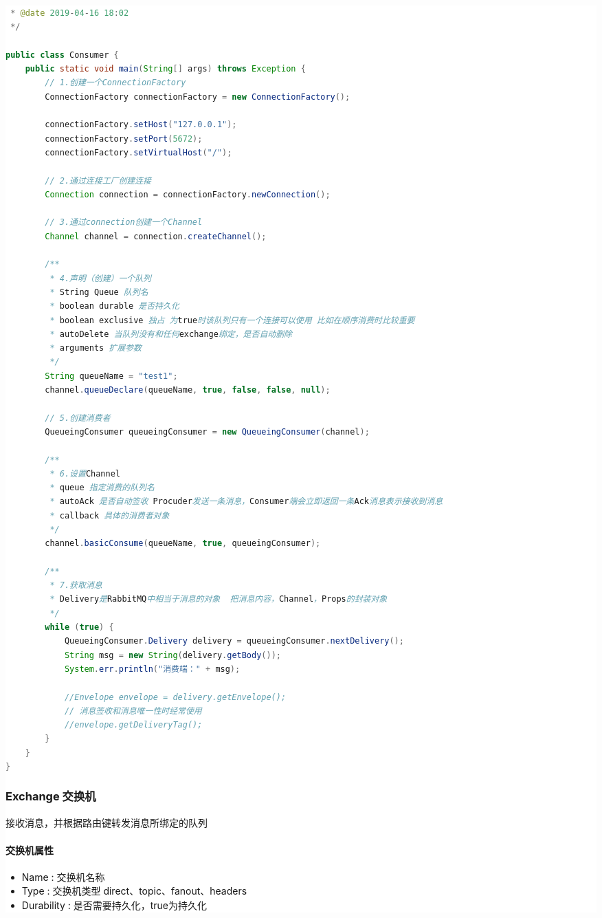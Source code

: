 ```java
 * @date 2019-04-16 18:02
 */

public class Consumer {
    public static void main(String[] args) throws Exception {
        // 1.创建一个ConnectionFactory
        ConnectionFactory connectionFactory = new ConnectionFactory();

        connectionFactory.setHost("127.0.0.1");
        connectionFactory.setPort(5672);
        connectionFactory.setVirtualHost("/");

        // 2.通过连接工厂创建连接
        Connection connection = connectionFactory.newConnection();

        // 3.通过connection创建一个Channel
        Channel channel = connection.createChannel();

        /**
         * 4.声明（创建）一个队列
         * String Queue 队列名
         * boolean durable 是否持久化
         * boolean exclusive 独占 为true时该队列只有一个连接可以使用 比如在顺序消费时比较重要
         * autoDelete 当队列没有和任何exchange绑定，是否自动删除
         * arguments 扩展参数
         */
        String queueName = "test1";
        channel.queueDeclare(queueName, true, false, false, null);

        // 5.创建消费者
        QueueingConsumer queueingConsumer = new QueueingConsumer(channel);

        /**
         * 6.设置Channel
         * queue 指定消费的队列名
         * autoAck 是否自动签收 Procuder发送一条消息，Consumer端会立即返回一条Ack消息表示接收到消息
         * callback 具体的消费者对象
         */
        channel.basicConsume(queueName, true, queueingConsumer);

        /**
         * 7.获取消息
         * Delivery是RabbitMQ中相当于消息的对象  把消息内容，Channel，Props的封装对象
         */
        while (true) {
            QueueingConsumer.Delivery delivery = queueingConsumer.nextDelivery();
            String msg = new String(delivery.getBody());
            System.err.println("消费端：" + msg);

            //Envelope envelope = delivery.getEnvelope();
            // 消息签收和消息唯一性时经常使用
            //envelope.getDeliveryTag();
        }
    }
}
```
### Exchange 交换机  
接收消息，并根据路由键转发消息所绑定的队列  
#### 交换机属性  
- Name : 交换机名称  
- Type : 交换机类型 direct、topic、fanout、headers  
- Durability : 是否需要持久化，true为持久化  